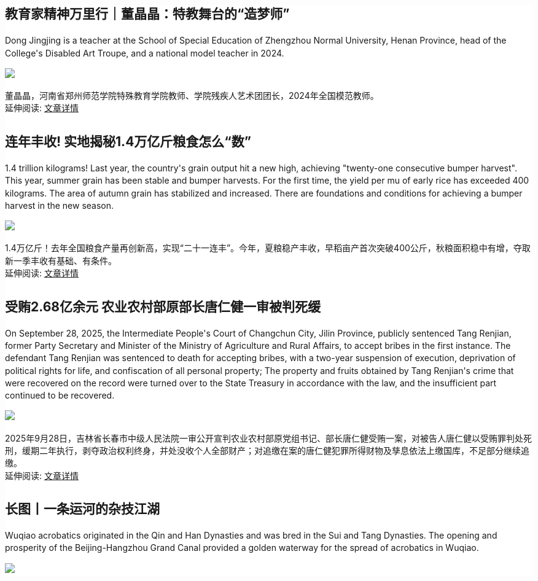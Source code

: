 ## 教育家精神万里行｜董晶晶：特教舞台的“造梦师”   
Dong Jingjing is a teacher at the School of Special Education of Zhengzhou Normal University, Henan Province, head of the College's Disabled Art Troupe, and a national model teacher in 2024.   

<img src="https://p4.img.cctvpic.com/photoworkspace/2025/09/28/2025092815244362595.jpg" />   

董晶晶，河南省郑州师范学院特殊教育学院教师、学院残疾人艺术团团长，2024年全国模范教师。   
延伸阅读: [文章详情](https://people.cctv.com/2025/09/28/ARTI6UJuXaDdLqgES3aLPzN6250928.shtml)   

<qrcode title="教育家精神万里行｜董晶晶：特教舞台的“造梦师”" image="https://p4.img.cctvpic.com/photoworkspace/2025/09/28/2025092815244362595.jpg" />   

## 连年丰收! 实地揭秘1.4万亿斤粮食怎么“数”   
1.4 trillion kilograms! Last year, the country's grain output hit a new high, achieving "twenty-one consecutive bumper harvest". This year, summer grain has been stable and bumper harvests. For the first time, the yield per mu of early rice has exceeded 400 kilograms. The area of autumn grain has stabilized and increased. There are foundations and conditions for achieving a bumper harvest in the new season.   

<img src="https://p2.img.cctvpic.com/photoworkspace/2025/09/28/2025092815233496406.jpg" />   

1.4万亿斤！去年全国粮食产量再创新高，实现“二十一连丰”。今年，夏粮稳产丰收，早稻亩产首次突破400公斤，秋粮面积稳中有增，夺取新一季丰收有基础、有条件。   
延伸阅读: [文章详情](https://news.cctv.com/2025/09/28/ARTIfVvtggvTsyQqCLiwpwgK250928.shtml)   

<qrcode title="连年丰收! 实地揭秘1.4万亿斤粮食怎么“数”" image="https://p2.img.cctvpic.com/photoworkspace/2025/09/28/2025092815233496406.jpg" />   

## 受贿2.68亿余元 农业农村部原部长唐仁健一审被判死缓   
On September 28, 2025, the Intermediate People's Court of Changchun City, Jilin Province, publicly sentenced Tang Renjian, former Party Secretary and Minister of the Ministry of Agriculture and Rural Affairs, to accept bribes in the first instance. The defendant Tang Renjian was sentenced to death for accepting bribes, with a two-year suspension of execution, deprivation of political rights for life, and confiscation of all personal property; The property and fruits obtained by Tang Renjian's crime that were recovered on the record were turned over to the State Treasury in accordance with the law, and the insufficient part continued to be recovered.   

<img src="https://p2.img.cctvpic.com/photoworkspace/2025/09/28/2025092817015191641.jpg" />   

2025年9月28日，吉林省长春市中级人民法院一审公开宣判农业农村部原党组书记、部长唐仁健受贿一案，对被告人唐仁健以受贿罪判处死刑，缓期二年执行，剥夺政治权利终身，并处没收个人全部财产；对追缴在案的唐仁健犯罪所得财物及孳息依法上缴国库，不足部分继续追缴。   
延伸阅读: [文章详情](https://news.cctv.com/2025/09/28/ARTIp3ZJhpSqDRL7HCYm9uot250928.shtml)   

<qrcode title="受贿2.68亿余元 农业农村部原部长唐仁健一审被判死缓" image="https://p2.img.cctvpic.com/photoworkspace/2025/09/28/2025092817015191641.jpg" />   

## 长图丨一条运河的杂技江湖   
Wuqiao acrobatics originated in the Qin and Han Dynasties and was bred in the Sui and Tang Dynasties. The opening and prosperity of the Beijing-Hangzhou Grand Canal provided a golden waterway for the spread of acrobatics in Wuqiao.   

<img src="https://p4.img.cctvpic.com/photoworkspace/2025/09/28/2025092815222676539.jpg" />   
